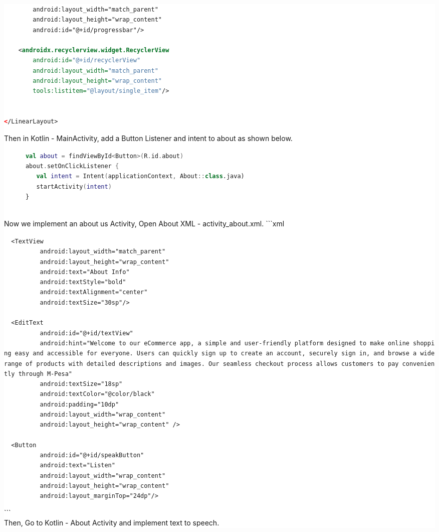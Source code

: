 ```xml
        android:layout_width="match_parent"
        android:layout_height="wrap_content"
        android:id="@+id/progressbar"/>

    <androidx.recyclerview.widget.RecyclerView
        android:id="@+id/recyclerView"
        android:layout_width="match_parent"
        android:layout_height="wrap_content"
        tools:listitem="@layout/single_item"/>


</LinearLayout>
```
Then in Kotlin - MainActivity, add a Button Listener and intent to about as shown below.

```kotlin
      val about = findViewById<Button>(R.id.about)
      about.setOnClickListener {
         val intent = Intent(applicationContext, About::class.java)
         startActivity(intent)
      }
```
<br>
Now we implement an about us Activity, Open About XML - activity_about.xml.
```xml
      <LinearLayout xmlns:android="http://schemas.android.com/apk/res/android"
           android:orientation="vertical"
           android:padding="16dp"
           android:layout_width="match_parent"
           android:layout_margin="20dp"
           android:id="@+id/main"
           android:layout_height="match_parent">
   
      <TextView
              android:layout_width="match_parent"
              android:layout_height="wrap_content"
              android:text="About Info"
              android:textStyle="bold"
              android:textAlignment="center"
              android:textSize="30sp"/>
   
      <EditText
              android:id="@+id/textView"
              android:hint="Welcome to our eCommerce app, a simple and user-friendly platform designed to make online shopping easy and accessible for everyone. Users can quickly sign up to create an account, securely sign in, and browse a wide range of products with detailed descriptions and images. Our seamless checkout process allows customers to pay conveniently through M-Pesa"
              android:textSize="18sp"
              android:textColor="@color/black"
              android:padding="10dp"
              android:layout_width="wrap_content"
              android:layout_height="wrap_content" />
   
      <Button
              android:id="@+id/speakButton"
              android:text="Listen"
              android:layout_width="wrap_content"
              android:layout_height="wrap_content"
              android:layout_marginTop="24dp"/>
   </LinearLayout>
```
<br>
Then, Go to Kotlin - About Activity and implement text to speech.
